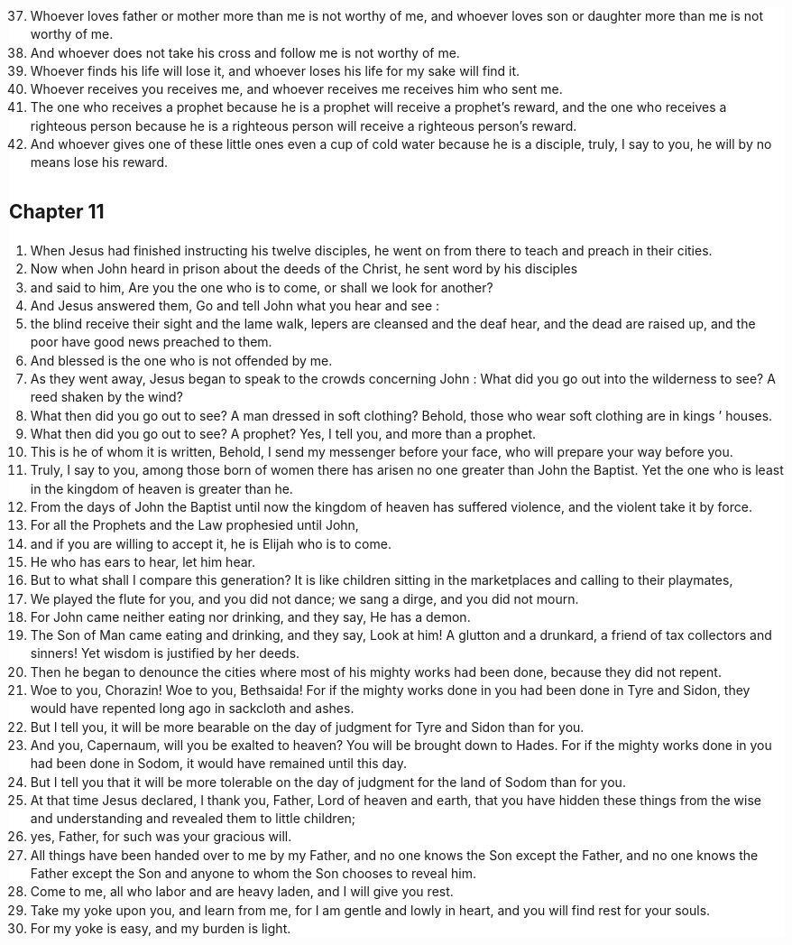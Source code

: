 37. Whoever loves father or mother more than me is not worthy of me, and whoever loves son or daughter more than me is not worthy of me.
38. And whoever does not take his cross and follow me is not worthy of me.
39. Whoever finds his life will lose it, and whoever loses his life for my sake will find it.
40. Whoever receives you receives me, and whoever receives me receives him who sent me.
41. The one who receives a prophet because he is a prophet will receive a prophet’s reward, and the one who receives a righteous person because he is a righteous person will receive a righteous person’s reward.
42. And whoever gives one of these little ones even a cup of cold water because he is a disciple, truly, I say to you, he will by no means lose his reward.

## Chapter 11

1. When Jesus had finished instructing his twelve disciples, he went on from there to teach and preach in their cities.
2. Now when John heard in prison about the deeds of the Christ, he sent word by his disciples
3. and said to him, Are you the one who is to come, or shall we look for another?
4. And Jesus answered them, Go and tell John what you hear and see :
5. the blind receive their sight and the lame walk, lepers are cleansed and the deaf hear, and the dead are raised up, and the poor have good news preached to them.
6. And blessed is the one who is not offended by me.
7. As they went away, Jesus began to speak to the crowds concerning John : What did you go out into the wilderness to see? A reed shaken by the wind?
8. What then did you go out to see? A man dressed in soft clothing? Behold, those who wear soft clothing are in kings ’ houses.
9. What then did you go out to see? A prophet? Yes, I tell you, and more than a prophet.
10. This is he of whom it is written, Behold, I send my messenger before your face, who will prepare your way before you.
11. Truly, I say to you, among those born of women there has arisen no one greater than John the Baptist. Yet the one who is least in the kingdom of heaven is greater than he.
12. From the days of John the Baptist until now the kingdom of heaven has suffered violence, and the violent take it by force.
13. For all the Prophets and the Law prophesied until John,
14. and if you are willing to accept it, he is Elijah who is to come.
15. He who has ears to hear, let him hear.
16. But to what shall I compare this generation? It is like children sitting in the marketplaces and calling to their playmates,
17. We played the flute for you, and you did not dance; we sang a dirge, and you did not mourn.
18. For John came neither eating nor drinking, and they say, He has a demon.
19. The Son of Man came eating and drinking, and they say, Look at him! A glutton and a drunkard, a friend of tax collectors and sinners! Yet wisdom is justified by her deeds.
20. Then he began to denounce the cities where most of his mighty works had been done, because they did not repent.
21. Woe to you, Chorazin! Woe to you, Bethsaida! For if the mighty works done in you had been done in Tyre and Sidon, they would have repented long ago in sackcloth and ashes.
22. But I tell you, it will be more bearable on the day of judgment for Tyre and Sidon than for you.
23. And you, Capernaum, will you be exalted to heaven? You will be brought down to Hades. For if the mighty works done in you had been done in Sodom, it would have remained until this day.
24. But I tell you that it will be more tolerable on the day of judgment for the land of Sodom than for you.
25. At that time Jesus declared, I thank you, Father, Lord of heaven and earth, that you have hidden these things from the wise and understanding and revealed them to little children;
26. yes, Father, for such was your gracious will.
27. All things have been handed over to me by my Father, and no one knows the Son except the Father, and no one knows the Father except the Son and anyone to whom the Son chooses to reveal him.
28. Come to me, all who labor and are heavy laden, and I will give you rest.
29. Take my yoke upon you, and learn from me, for I am gentle and lowly in heart, and you will find rest for your souls.
30. For my yoke is easy, and my burden is light.
